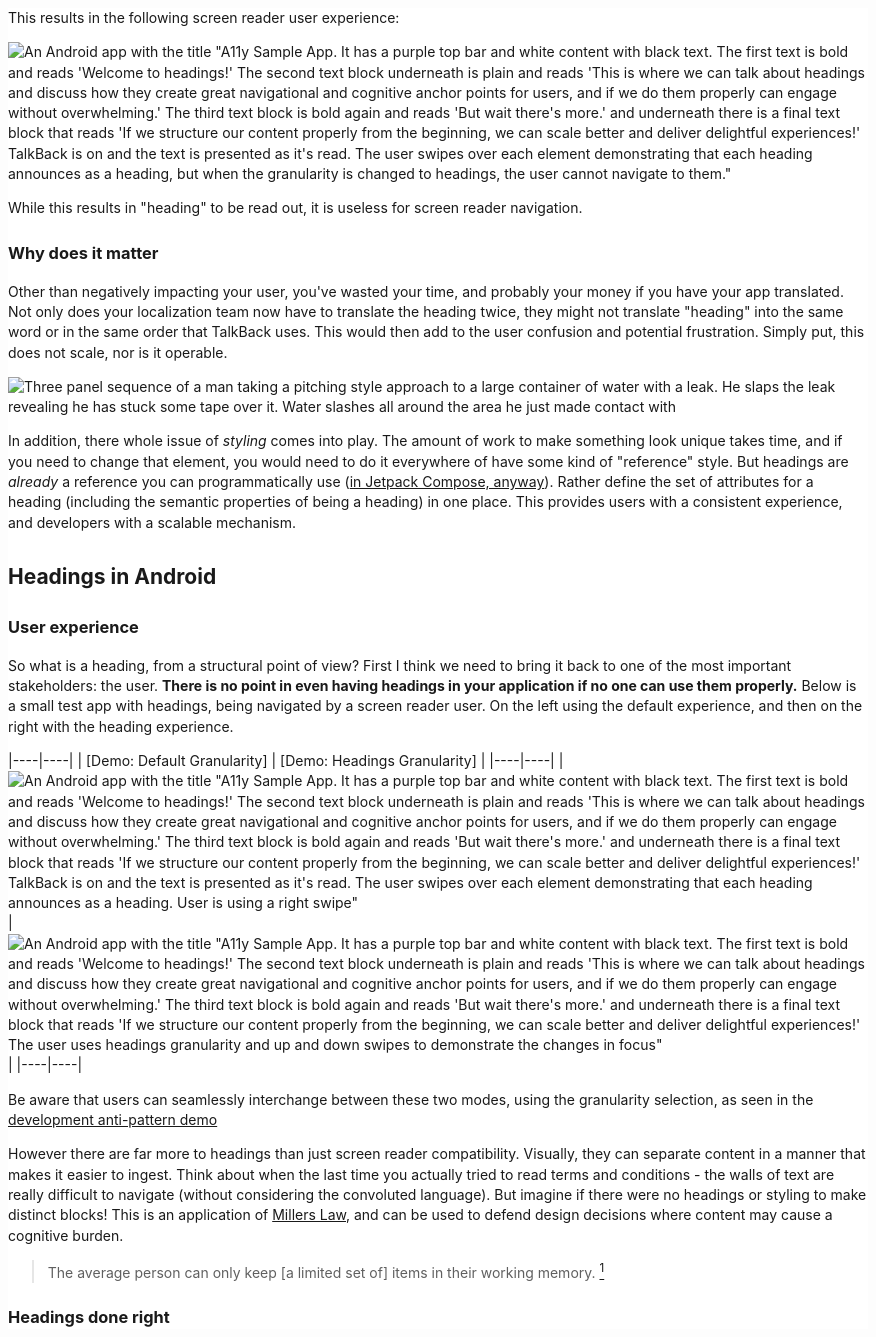 This results in the following screen reader user experience:

![An Android app with the title "A11y Sample App. It has a purple top bar and white content with black text. The first text is  bold and reads 'Welcome to headings!' The second text block underneath is plain and reads 'This is where we can talk about headings and discuss how they create great navigational and cognitive anchor points for users, and if we do them properly can engage without overwhelming.' The third text block is bold again and reads 'But wait there's more.' and underneath there is a final text block that reads 'If we structure our content properly from the beginning, we can scale better and deliver delightful experiences!' TalkBack is on and the text is presented as it's read. The user swipes over each element demonstrating that each heading announces as a heading, but when the granularity is changed to headings, the user cannot navigate to them."][ANTI_PATTERN_GIF]


While this results in "heading" to be read out, it is useless for screen reader navigation. 

### Why does it matter

Other than negatively impacting your user, you've wasted your time, and probably your money if you have your app translated. Not only does your localization team now have to translate the heading twice, they might not translate "heading" into the same word or in the same order that TalkBack uses. This would then add to the user confusion and potential frustration. Simply put, this does not scale, nor is it operable.

![Three panel sequence of a man taking a pitching style approach to a large container of water with a leak. He slaps the leak revealing he has stuck some tape over it. Water slashes all around the area he just made contact with][IMAGE_TAPE_OVER_LEAK]

In addition, there whole issue of _styling_ comes into play. The amount of work to make something look unique takes time, and if you need to change that element, you would need to do it everywhere of have some kind of "reference" style. But headings are *already* a reference you can programmatically use ([in Jetpack Compose, anyway][3]). Rather define the set of attributes for a heading (including the semantic properties of being a heading) in one place. This provides users with a consistent experience, and developers with a scalable mechanism.

## Headings in Android

### User experience
So what is a heading, from a structural point of view? First I think we need to bring it back to one of the most important stakeholders: the user. **There is no point in even having headings in your application if no one can use them properly.** Below is a small test app with headings, being navigated by a screen reader user. On the left using the default experience, and then on the right with the heading experience. 

|----|----|
| [Demo: Default Granularity] | [Demo: Headings Granularity] |
|----|----|
| ![An Android app with the title "A11y Sample App. It has a purple top bar and white content with black text. The first text is  bold and reads 'Welcome to headings!' The second text block underneath is plain and reads 'This is where we can talk about headings and discuss how they create great navigational and cognitive anchor points for users, and if we do them properly can engage without overwhelming.' The third text block is bold again and reads 'But wait there's more.' and underneath there is a final text block that reads 'If we structure our content properly from the beginning, we can scale better and deliver delightful experiences!' TalkBack is on and the text is presented as it's read. The user swipes over each element demonstrating that each heading announces as a heading. User is using a right swipe"][DEMO_GRANULARITY_DEFAULT] | ![An Android app with the title "A11y Sample App. It has a purple top bar and white content with black text. The first text is  bold and reads 'Welcome to headings!' The second text block underneath is plain and reads 'This is where we can talk about headings and discuss how they create great navigational and cognitive anchor points for users, and if we do them properly can engage without overwhelming.' The third text block is bold again and reads 'But wait there's more.' and underneath there is a final text block that reads 'If we structure our content properly from the beginning, we can scale better and deliver delightful experiences!' The user uses headings granularity and up and down swipes to demonstrate the changes in focus"][DEMO_GRANULARITY_HEADINGS] |
|----|----|

Be aware that users can seamlessly interchange between these two modes, using the granularity selection, as seen in the [development anti-pattern demo](#development)

However there are far more to headings than just screen reader compatibility. Visually, they can separate content in a manner that makes it easier to ingest. Think about when the last time you actually tried to read terms and conditions - the walls of text are really difficult to navigate (without considering the convoluted language). But imagine if there were no headings or styling to make distinct blocks! This is an application of [Millers Law][1], and can be used to defend design decisions where content may cause a cognitive burden.

> The average person can only keep [a limited set of] items in their working memory. <a href="#millers_law"><sup>1</sup></a>

### Headings done right


[0]: https://www.w3.org/TR/WCAG21/
[1]: https://lawsofux.com/millers-law/
[2]: https://www.cambridge.org/core/journals/behavioral-and-brain-sciences/article/magical-number-4-in-shortterm-memory-a-reconsideration-of-mental-storage-capacity/44023F1147D4A1D44BDC0AD226838496
[3]: https://developer.android.com/jetpack/compose/accessibility#define-headings
[5]: https://developer.android.com/jetpack/compose/accessibility#define-headings
[10]: https://qbalsdon.github.io/accessibility,/testing,/unit/tests/2023/01/04/accessibility-testing.html
[11]: https://stackoverflow.com/questions/75396319/android-accessibility-talkback-header-navigation-using-recyclerview/
[12]: https://developer.android.com/develop/ui/views/layout/recyclerview
[13]: https://developer.android.com/guide/topics/ui/accessibility/principles#accessibility-actions
[14]: https://developer.android.com/jetpack/compose/accessibility#define-headings
[15]: https://developer.android.com/reference/android/view/View#setAccessibilityHeading(boolean)
[IMAGE_TAPE_OVER_LEAK]: /images/tape_fix.jpg "That'll keep the accessibility folks quiet"
[ANTI_PATTERN_GIF]: /images/anti_pattern.gif "Demo of views that don't function as headings, but have content descriptions"
[DEMO_GRANULARITY_DEFAULT]: /images/headings_default.gif "Regular navigation granularity"
[DEMO_GRANULARITY_HEADINGS]: /images/headings_nav_by_headings.gif "Headings navigation granularity"
[HEADINGS_RECYCLERVIEW]: /images/heading_recyclerview.gif "Headings navigation via a recyclerview"